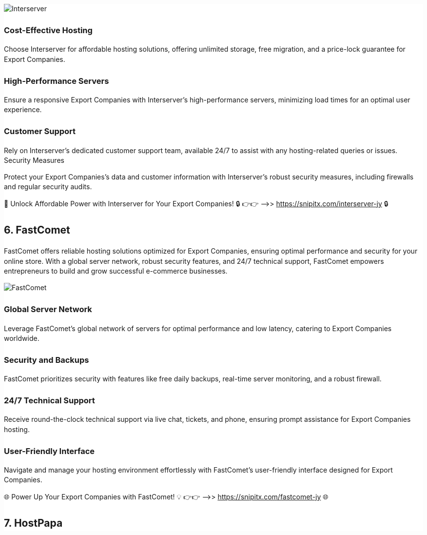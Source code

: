 ![Interserver](https://i.imgur.com/OM5dOEW.jpeg "Interserver Hosting")

### Cost-Effective Hosting
Choose Interserver for affordable hosting solutions, offering unlimited storage, free migration, and a price-lock guarantee for Export Companies.

### High-Performance Servers
Ensure a responsive Export Companies with Interserver’s high-performance servers, minimizing load times for an optimal user experience.

### Customer Support
Rely on Interserver’s dedicated customer support team, available 24/7 to assist with any hosting-related queries or issues.
Security Measures

Protect your Export Companies’s data and customer information with Interserver’s robust security measures, including firewalls and regular security audits.

💸 Unlock Affordable Power with Interserver for Your Export Companies! 🔒
👉👉 -->> https://snipitx.com/interserver-jy 🔒

## 6. FastComet

FastComet offers reliable hosting solutions optimized for Export Companies, ensuring optimal performance and security for your online store. With a global server network, robust security features, and 24/7 technical support, FastComet empowers entrepreneurs to build and grow successful e-commerce businesses.

![FastComet](https://i.imgur.com/7qgXuWp.png "FastComet Hosting")

### Global Server Network
Leverage FastComet’s global network of servers for optimal performance and low latency, catering to Export Companies worldwide.

### Security and Backups
FastComet prioritizes security with features like free daily backups, real-time server monitoring, and a robust firewall.

### 24/7 Technical Support
Receive round-the-clock technical support via live chat, tickets, and phone, ensuring prompt assistance for Export Companies hosting.

### User-Friendly Interface
Navigate and manage your hosting environment effortlessly with FastComet’s user-friendly interface designed for Export Companies.

🌐 Power Up Your Export Companies with FastComet! 💡
👉👉 -->> https://snipitx.com/fastcomet-jy 🌐

## 7. HostPapa
